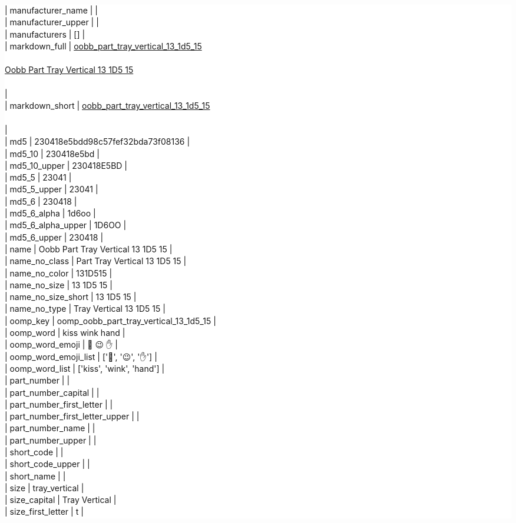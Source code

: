 | manufacturer_name |  |  
| manufacturer_upper |  |  
| manufacturers | [] |  
| markdown_full | [oobb_part_tray_vertical_13_1d5_15](https://github.com/oomlout/oomlout_oomp_current_version_messy/tree/main/parts/oobb_part_tray_vertical_13_1d5_15)<br>[](https://github.com/oomlout/oomlout_oomp_current_version_messy/tree/main/parts/oobb_part_tray_vertical_13_1d5_15)<br>[Oobb Part Tray Vertical 13 1D5 15](https://github.com/oomlout/oomlout_oomp_current_version_messy/tree/main/parts/oobb_part_tray_vertical_13_1d5_15)<br><br> |  
| markdown_short | [oobb_part_tray_vertical_13_1d5_15](https://github.com/oomlout/oomlout_oomp_current_version_messy/tree/main/parts/oobb_part_tray_vertical_13_1d5_15)<br><br> |  
| md5 | 230418e5bdd98c57fef32bda73f08136 |  
| md5_10 | 230418e5bd |  
| md5_10_upper | 230418E5BD |  
| md5_5 | 23041 |  
| md5_5_upper | 23041 |  
| md5_6 | 230418 |  
| md5_6_alpha | 1d6oo |  
| md5_6_alpha_upper | 1D6OO |  
| md5_6_upper | 230418 |  
| name | Oobb Part Tray Vertical 13 1D5 15 |  
| name_no_class | Part Tray Vertical 13 1D5 15 |  
| name_no_color | 131D515 |  
| name_no_size | 13 1D5 15 |  
| name_no_size_short | 13 1D5 15 |  
| name_no_type | Tray Vertical 13 1D5 15 |  
| oomp_key | oomp_oobb_part_tray_vertical_13_1d5_15 |  
| oomp_word | kiss wink hand |  
| oomp_word_emoji | :kiss: :wink: :hand: |  
| oomp_word_emoji_list | [':kiss:', ':wink:', ':hand:'] |  
| oomp_word_list | ['kiss', 'wink', 'hand'] |  
| part_number |  |  
| part_number_capital |  |  
| part_number_first_letter |  |  
| part_number_first_letter_upper |  |  
| part_number_name |  |  
| part_number_upper |  |  
| short_code |  |  
| short_code_upper |  |  
| short_name |  |  
| size | tray_vertical |  
| size_capital | Tray Vertical |  
| size_first_letter | t |  